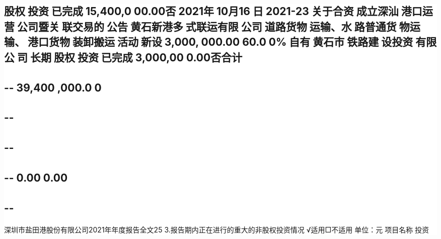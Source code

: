 股权
投资
已完成
15,400,0
00.00否
2021年
10月16
日
2021-23
关于合资
成立深汕
港口运营
公司暨关
联交易的
公告
黄石新港多
式联运有限
公司
道路货物
运输、水
路普通货
物运输、
港口货物
装卸搬运
活动
新设
3,000,
000.00
60.0
0%
自有
黄石市
铁路建
设投资
有限公
司
长期
股权
投资
已完成
3,000,00
0.00否合计
--
--
39,400
,000.0
0
--
--
--
--
--
--
0.00
0.00
--
--
--
深圳市盐田港股份有限公司2021年年度报告全文25
3.报告期内正在进行的重大的非股权投资情况
√适用□不适用
单位：元
项目名称
投资